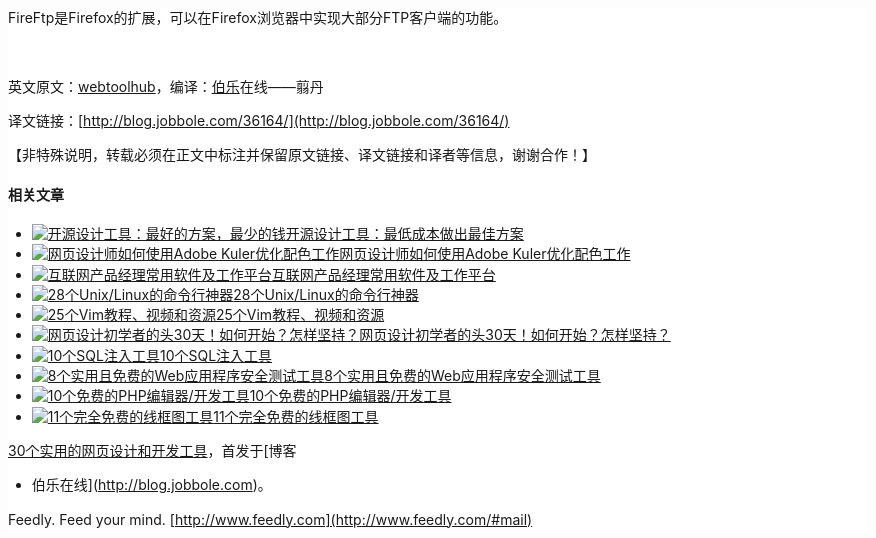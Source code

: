 FireFtp是Firefox的扩展，可以在Firefox浏览器中实现大部分FTP客户端的功能。

 

英文原文：[webtoolhub](http://info.webtoolhub.com/kb-a82-30-useful-web-design-tools-and-resources.aspx)，编译：[伯乐](http://www.jobbole.com "伯乐")在线——翦丹

译文链接：[http://blog.jobbole.com/36164/](http://blog.jobbole.com/36164/)

【非特殊说明，转载必须在正文中标注并保留原文链接、译文链接和译者等信息，谢谢合作！】

#### 相关文章

-   [![开源设计工具：最好的方案，最少的钱](http://blog.jobbole.com/wp-content/uploads/2012/04/Open-Source-design-tools-Best-Solution-with-Minimal-Cost01-150x150.jpg)](http://blog.jobbole.com/16596/)[开源设计工具：最低成本做出最佳方案](http://blog.jobbole.com/16596/)
-   [![网页设计师如何使用Adobe
    Kuler优化配色工作](http://blog.jobbole.com/wp-content/uploads/2013/01/kuler-ps-01-150x150.jpg)](http://blog.jobbole.com/32679/)[网页设计师如何使用Adobe
    Kuler优化配色工作](http://blog.jobbole.com/32679/)
-   [![互联网产品经理常用软件及工作平台](http://blog.jobbole.com/wp-content/uploads/2012/07/Commonly-used-software-and-platform-of-the-Internet-product-manager1-150x150.gif)](http://blog.jobbole.com/24103/)[互联网产品经理常用软件及工作平台](http://blog.jobbole.com/24103/)
-   [![28个Unix/Linux的命令行神器](http://blog.jobbole.com/wp-content/uploads/2012/07/cowsay_screenshot-150x150.png)](http://blog.jobbole.com/23638/)[28个Unix/Linux的命令行神器](http://blog.jobbole.com/23638/)
-   [![25个Vim教程、视频和资源](http://blog.jobbole.com/wp-content/uploads/2013/03/peepcode-vim-cover1-150x150.png)](http://blog.jobbole.com/10250/)[25个Vim教程、视频和资源](http://blog.jobbole.com/10250/)
-   [![网页设计初学者的头30天！如何开始？怎样坚持？](http://blog.jobbole.com/wp-content/uploads/2013/03/53-150x150.jpg)](http://blog.jobbole.com/35322/)[网页设计初学者的头30天！如何开始？怎样坚持？](http://blog.jobbole.com/35322/)
-   [![10个SQL注入工具](http://blog.jobbole.com/wp-content/uploads/2012/04/10-SQL-Injection-Tools-For-Database-Pwnage10-150x150.png)](http://blog.jobbole.com/17763/)[10个SQL注入工具](http://blog.jobbole.com/17763/)
-   [![8个实用且免费的Web应用程序安全测试工具](http://blog.jobbole.com/wp-content/uploads/2012/07/Recommended-8-free-Web-security-testing-tools1-150x150.jpg)](http://blog.jobbole.com/23097/)[8个实用且免费的Web应用程序安全测试工具](http://blog.jobbole.com/23097/)
-   [![10个免费的PHP编辑器/开发工具](http://www.jobbole.net/wp-content/uploads/2013/02/notepadpp-150x150.png)](http://blog.jobbole.com/1350/)[10个免费的PHP编辑器/开发工具](http://blog.jobbole.com/1350/)
-   [![11个完全免费的线框图工具](http://blog.jobbole.com/wp-content/plugins/wordpress-23-related-posts-plugin/static/thumbs/21.jpg)](http://blog.jobbole.com/800/)[11个完全免费的线框图工具](http://blog.jobbole.com/800/)

[30个实用的网页设计和开发工具](http://blog.jobbole.com/36164/)，首发于[博客
- 伯乐在线](http://blog.jobbole.com)。



Feedly. Feed your mind.
[http://www.feedly.com](http://www.feedly.com/#mail)
